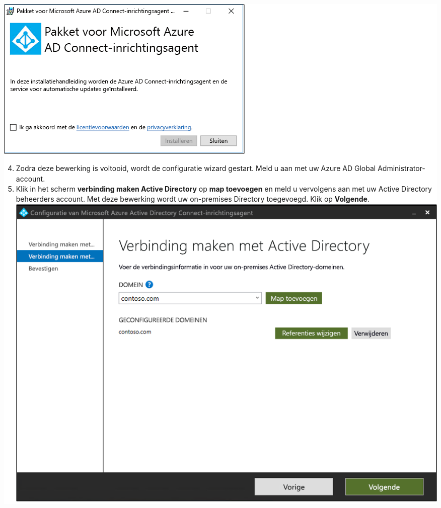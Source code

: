 ![Welkomstscherm](media/how-to-install/install1.png)</br>

4. Zodra deze bewerking is voltooid, wordt de configuratie wizard gestart.  Meld u aan met uw Azure AD Global Administrator-account.
5. Klik in het scherm **verbinding maken Active Directory** op **map toevoegen** en meld u vervolgens aan met uw Active Directory beheerders account.  Met deze bewerking wordt uw on-premises Directory toegevoegd.  Klik op **Volgende**.</br>
![Welkomstscherm](media/how-to-install/install3.png)</br>
